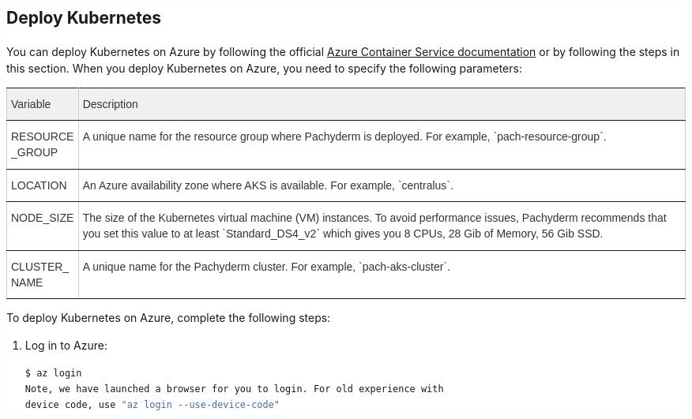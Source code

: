 ## Deploy Kubernetes

You can deploy Kubernetes on Azure by following the official [Azure Container Service documentation](https://docs.microsoft.com/azure/aks/tutorial-kubernetes-deploy-cluster) or by
following the steps in this section. When you deploy Kubernetes on Azure,
you need to specify the following parameters:

<style type="text/css">
.tg  {border-collapse:collapse;border-spacing:0;border-color:#ccc;}
.tg td{font-family:Arial, sans-serif;font-size:14px;padding:10px 5px;border-style:solid;border-width:1px;overflow:hidden;word-break:normal;border-color:#ccc;color:#333;background-color:#fff;}
.tg th{font-family:Arial, sans-serif;font-size:14px;font-weight:normal;padding:10px 5px;border-style:solid;border-width:1px;overflow:hidden;word-break:normal;border-color:#ccc;color:#333;background-color:#f0f0f0;}
.tg .tg-0pky{border-color:inherit;text-align:left;vertical-align:top}
</style>
<table class="tg">
  <tr>
    <th class="tg-0pky">Variable</th>
    <th class="tg-0pky">Description</th>
  </tr>
  <tr>
    <td class="tg-0pky">RESOURCE_GROUP</td>
    <td class="tg-0pky">A unique name for the resource group where Pachyderm is deployed. For example, `pach-resource-group`.</td>
  </tr>
  <tr>
    <td class="tg-0pky">LOCATION</td>
    <td class="tg-0pky">An Azure availability zone where AKS is available. For example, `centralus`.</td>
  </tr>
  <tr>
    <td class="tg-0pky">NODE_SIZE</td>
    <td class="tg-0pky">The size of the Kubernetes virtual machine (VM) instances. To avoid performance issues, Pachyderm recommends that you
    set this value to at least `Standard_DS4_v2` which gives you 8 CPUs, 28 Gib of Memory, 56 Gib SSD.</td>
  </tr>
  <tr>
    <td class="tg-0pky">CLUSTER_NAME</td>
    <td class="tg-0pky">A unique name for the Pachyderm cluster. For example, `pach-aks-cluster`.</td>
  </tr>
</table>

To deploy Kubernetes on Azure, complete the following steps:

1. Log in to Azure:

   ```bash
   $ az login
   Note, we have launched a browser for you to login. For old experience with
   device code, use "az login --use-device-code"
   ```

